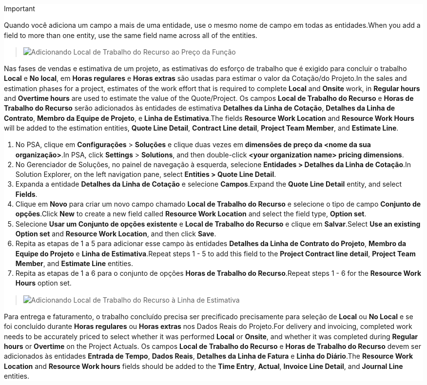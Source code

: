 > [!IMPORTANT]
> <span data-ttu-id="8ff72-121">Quando você adiciona um campo a mais de uma entidade, use o mesmo nome de campo em todas as entidades.</span><span class="sxs-lookup"><span data-stu-id="8ff72-121">When you add a field to more than one entity, use the same field name across all of the entities.</span></span> 

> ![Adicionando Local de Trabalho do Recurso ao Preço da Função](media/RWL-Field.png)

<span data-ttu-id="8ff72-123">Nas fases de vendas e estimativa de um projeto, as estimativas do esforço de trabalho que é exigido para concluir o trabalho **Local** e **No local**, em **Horas regulares** e **Horas extras** são usadas para estimar o valor da Cotação/do Projeto.</span><span class="sxs-lookup"><span data-stu-id="8ff72-123">In the sales and estimation phases for a project, estimates of the work effort that is required to complete **Local** and **Onsite** work, in **Regular hours** and **Overtime hours**  are used to estimate the value of the Quote/Project.</span></span> <span data-ttu-id="8ff72-124">Os campos **Local de Trabalho do Recurso** e **Horas de Trabalho do Recurso** serão adicionados às entidades de estimativa **Detalhes da Linha de Cotação**, **Detalhes da Linha de Contrato**, **Membro da Equipe de Projeto**, e **Linha de Estimativa**.</span><span class="sxs-lookup"><span data-stu-id="8ff72-124">The fields **Resource Work Location** and **Resource Work Hours** will be added to the estimation entities, **Quote Line Detail**, **Contract Line detail**, **Project Team Member**, and **Estimate Line**.</span></span>

1. <span data-ttu-id="8ff72-125">No PSA, clique em **Configurações** > **Soluções** e clique duas vezes em **dimensões de preço da \<nome da sua organização>**.</span><span class="sxs-lookup"><span data-stu-id="8ff72-125">In PSA, click **Settings** > **Solutions**, and then double-click **\<your organization name> pricing dimensions**.</span></span> 
2. <span data-ttu-id="8ff72-126">No Gerenciador de Soluções, no painel de navegação à esquerda, selecione **Entidades > Detalhes da Linha de Cotação**.</span><span class="sxs-lookup"><span data-stu-id="8ff72-126">In Solution Explorer, on the left navigation pane, select **Entities > Quote Line Detail**.</span></span>
3. <span data-ttu-id="8ff72-127">Expanda a entidade **Detalhes da Linha de Cotação** e selecione **Campos**.</span><span class="sxs-lookup"><span data-stu-id="8ff72-127">Expand the **Quote Line Detail** entity, and select **Fields**.</span></span>
4. <span data-ttu-id="8ff72-128">Clique em **Novo** para criar um novo campo chamado **Local de Trabalho do Recurso** e selecione o tipo de campo **Conjunto de opções**.</span><span class="sxs-lookup"><span data-stu-id="8ff72-128">Click **New** to create a new field called **Resource Work Location** and select the field type, **Option set**.</span></span> 
5. <span data-ttu-id="8ff72-129">Selecione **Usar um Conjunto de opções existente** e **Local de Trabalho do Recurso** e clique em **Salvar**.</span><span class="sxs-lookup"><span data-stu-id="8ff72-129">Select **Use an existing Option set** and **Resource Work Location**, and then click **Save**.</span></span>
6. <span data-ttu-id="8ff72-130">Repita as etapas de 1 a 5 para adicionar esse campo às entidades **Detalhes da Linha de Contrato do Projeto**, **Membro da Equipe do Projeto** e **Linha de Estimativa**.</span><span class="sxs-lookup"><span data-stu-id="8ff72-130">Repeat steps 1 - 5 to add this field to the **Project Contract line detail**, **Project Team Member**, and **Estimate Line** entities.</span></span>
7. <span data-ttu-id="8ff72-131">Repita as etapas de 1 a 6 para o conjunto de opções **Horas de Trabalho do Recurso**.</span><span class="sxs-lookup"><span data-stu-id="8ff72-131">Repeat steps 1 - 6 for the **Resource Work Hours** option set.</span></span> 

> ![Adicionando Local de Trabalho do Recurso à Linha de Estimativa](media/RWL-Default-Value.png)


<span data-ttu-id="8ff72-133">Para entrega e faturamento, o trabalho concluído precisa ser precificado precisamente para seleção de **Local** ou **No Local** e se foi concluído durante **Horas regulares** ou **Horas extras** nos Dados Reais do Projeto.</span><span class="sxs-lookup"><span data-stu-id="8ff72-133">For delivery and invoicing, completed work needs to be accurately priced to select whether it was performed **Local** or **Onsite**, and whether it was completed during **Regular hours** or **Overtime** on the Project Actuals.</span></span> <span data-ttu-id="8ff72-134">Os campos **Local de Trabalho do Recurso** e **Horas de Trabalho do Recurso** devem ser adicionados às entidades **Entrada de Tempo**, **Dados Reais**, **Detalhes da Linha de Fatura** e **Linha do Diário**.</span><span class="sxs-lookup"><span data-stu-id="8ff72-134">The **Resource Work Location** and **Resource Work hours** fields should be added to the **Time Entry**, **Actual**, **Invoice Line Detail**, and **Journal Line** entities.</span></span>
